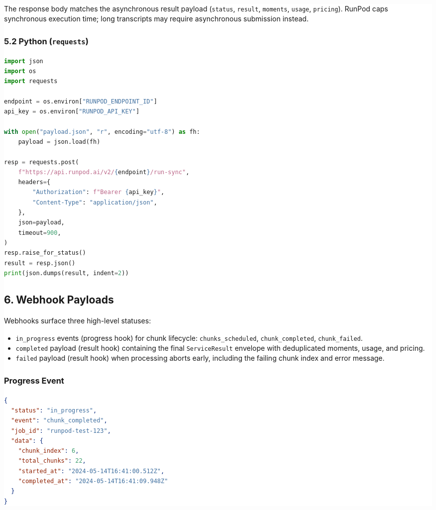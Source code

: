 The response body matches the asynchronous result payload (`status`, `result`, `moments`, `usage`, `pricing`). RunPod caps synchronous execution time; long transcripts may require asynchronous submission instead.

### 5.2 Python (`requests`)

```python
import json
import os
import requests

endpoint = os.environ["RUNPOD_ENDPOINT_ID"]
api_key = os.environ["RUNPOD_API_KEY"]

with open("payload.json", "r", encoding="utf-8") as fh:
    payload = json.load(fh)

resp = requests.post(
    f"https://api.runpod.ai/v2/{endpoint}/run-sync",
    headers={
        "Authorization": f"Bearer {api_key}",
        "Content-Type": "application/json",
    },
    json=payload,
    timeout=900,
)
resp.raise_for_status()
result = resp.json()
print(json.dumps(result, indent=2))
```

## 6. Webhook Payloads

Webhooks surface three high-level statuses:

- `in_progress` events (progress hook) for chunk lifecycle: `chunks_scheduled`, `chunk_completed`, `chunk_failed`.
- `completed` payload (result hook) containing the final `ServiceResult` envelope with deduplicated moments, usage, and pricing.
- `failed` payload (result hook) when processing aborts early, including the failing chunk index and error message.

### Progress Event

```json
{
  "status": "in_progress",
  "event": "chunk_completed",
  "job_id": "runpod-test-123",
  "data": {
    "chunk_index": 6,
    "total_chunks": 22,
    "started_at": "2024-05-14T16:41:00.512Z",
    "completed_at": "2024-05-14T16:41:09.948Z"
  }
}
```
